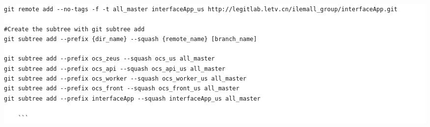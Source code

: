```
git remote add --no-tags -f -t all_master interfaceApp_us http://legitlab.letv.cn/ilemall_group/interfaceApp.git

#Create the subtree with git subtree add
git subtree add --prefix {dir_name} --squash {remote_name} [branch_name]

git subtree add --prefix ocs_zeus --squash ocs_us all_master
git subtree add --prefix ocs_api --squash ocs_api_us all_master
git subtree add --prefix ocs_worker --squash ocs_worker_us all_master
git subtree add --prefix ocs_front --squash ocs_front_us all_master
git subtree add --prefix interfaceApp --squash interfaceApp_us all_master

	```